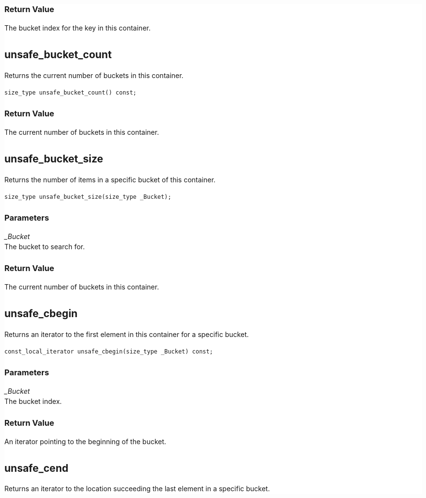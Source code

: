 ### Return Value

The bucket index for the key in this container.

##  <a name="unsafe_bucket_count"></a> unsafe_bucket_count

Returns the current number of buckets in this container.

```
size_type unsafe_bucket_count() const;
```

### Return Value

The current number of buckets in this container.

##  <a name="unsafe_bucket_size"></a> unsafe_bucket_size

Returns the number of items in a specific bucket of this container.

```
size_type unsafe_bucket_size(size_type _Bucket);
```

### Parameters

*_Bucket*<br/>
The bucket to search for.

### Return Value

The current number of buckets in this container.

##  <a name="unsafe_cbegin"></a> unsafe_cbegin

Returns an iterator to the first element in this container for a specific bucket.

```
const_local_iterator unsafe_cbegin(size_type _Bucket) const;
```

### Parameters

*_Bucket*<br/>
The bucket index.

### Return Value

An iterator pointing to the beginning of the bucket.

##  <a name="unsafe_cend"></a> unsafe_cend

Returns an iterator to the location succeeding the last element in a specific bucket.
